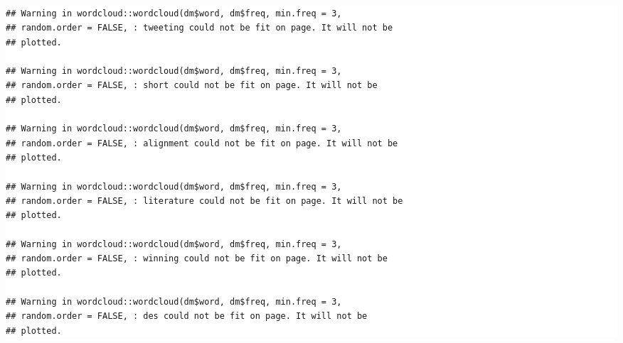     ## Warning in wordcloud::wordcloud(dm$word, dm$freq, min.freq = 3,
    ## random.order = FALSE, : tweeting could not be fit on page. It will not be
    ## plotted.

    ## Warning in wordcloud::wordcloud(dm$word, dm$freq, min.freq = 3,
    ## random.order = FALSE, : short could not be fit on page. It will not be
    ## plotted.

    ## Warning in wordcloud::wordcloud(dm$word, dm$freq, min.freq = 3,
    ## random.order = FALSE, : alignment could not be fit on page. It will not be
    ## plotted.

    ## Warning in wordcloud::wordcloud(dm$word, dm$freq, min.freq = 3,
    ## random.order = FALSE, : literature could not be fit on page. It will not be
    ## plotted.

    ## Warning in wordcloud::wordcloud(dm$word, dm$freq, min.freq = 3,
    ## random.order = FALSE, : winning could not be fit on page. It will not be
    ## plotted.

    ## Warning in wordcloud::wordcloud(dm$word, dm$freq, min.freq = 3,
    ## random.order = FALSE, : des could not be fit on page. It will not be
    ## plotted.
